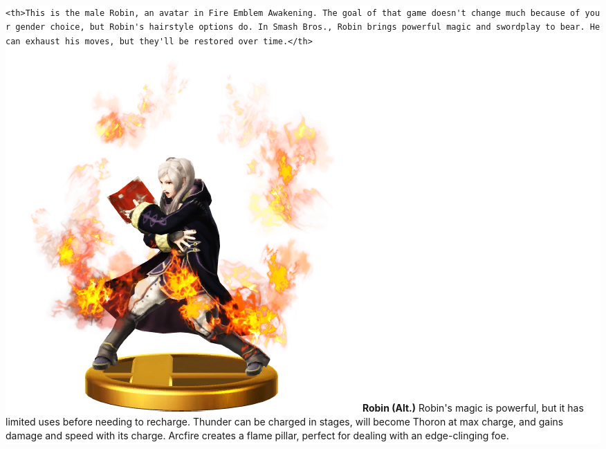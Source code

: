    <th>This is the male Robin, an avatar in Fire Emblem Awakening. The goal of that game doesn't change much because of your gender choice, but Robin's hairstyle options do. In Smash Bros., Robin brings powerful magic and swordplay to bear. He can exhaust his moves, but they'll be restored over time.</th>
  </tr>
  <tr>
    <th><a href="Robin Alt..png" ><img src="Robin Alt._T.png" /></a></th>
    <th><b>Robin (Alt.)</b></th>
    <th>Robin's magic is powerful, but it has limited uses before needing to recharge. Thunder can be charged in stages, will become Thoron at max charge, and gains damage and speed with its charge. Arcfire creates a flame pillar, perfect for dealing with an edge-clinging foe.</th>
  </tr>
  <tr>